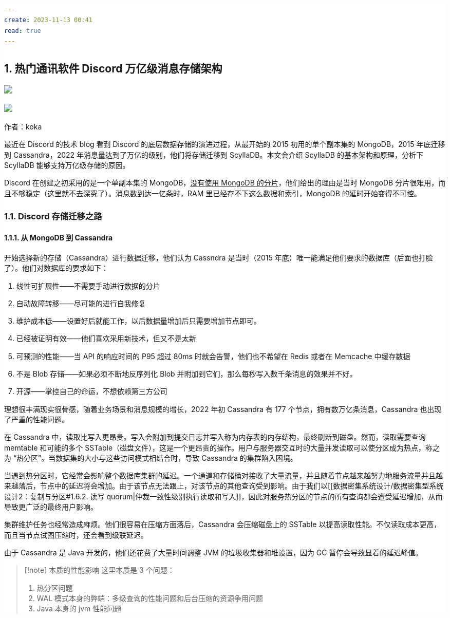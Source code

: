 ```yaml
---
create: 2023-11-13 00:41
read: true
---
```


## 1. 热门通讯软件 Discord 万亿级消息存储架构

![](https://mmbiz.qpic.cn/mmbiz_gif/j3gficicyOvasIjZpiaTNIPReJVWEJf7UGpmokI3LL4NbQDb8fO48fYROmYPXUhXFN8IdDqPcI1gA6OfSLsQHxB4w/640?wx_fmt=gif)

![](https://mmbiz.qpic.cn/sz_mmbiz_png/j3gficicyOvauCTKmIUakdm23FkH2QA8wNyhWQkhLdrEXxOJslKicflGTqKdANHNXOcibGhcJ5fWVic0UbTNNhFJ3Vw/640?wx_fmt=png)

作者：koka

最近在 Discord 的技术 blog 看到 Discord 的底层数据存储的演进过程，从最开始的 2015 初用的单个副本集的 MongoDB，2015 年底迁移到 Cassandra，2022 年消息量达到了万亿的级别，他们将存储迁移到 ScyllaDB。本文会介绍 ScyllaDB 的基本架构和原理，分析下 ScyllaDB 能够支持万亿级存储的原因。

Discord 在创建之初采用的是一个单副本集的 MongoDB，[没有使用 MongoDB 的分片](https://discord.com/blog/how-discord-stores-billions-of-messages)，他们给出的理由是当时 MongoDB 分片很难用，而且不够稳定（这里就不去深究了）。消息数到达一亿条时，RAM 里已经存不下这么数据和索引，MongoDB 的延时开始变得不可控。

### 1.1. Discord 存储迁移之路

#### 1.1.1. 从 MongoDB 到 Cassandra

开始选择新的存储（Cassandra）进行数据迁移，他们认为 Cassndra 是当时（2015 年底）唯一能满足他们要求的数据库（后面也打脸了）。他们对数据库的要求如下：

1.  线性可扩展性——不需要手动进行数据的分片
    
2.  自动故障转移——尽可能的进行自我修复
    
3.  维护成本低——设置好后就能工作，以后数据量增加后只需要增加节点即可。
    
4.  已经被证明有效——他们喜欢采用新技术，但又不是太新
    
5.  可预测的性能——当 API 的响应时间的 P95 超过 80ms 时就会告警，他们也不希望在 Redis 或者在 Memcache 中缓存数据
    
6.  不是 Blob 存储——如果必须不断地反序列化 Blob 并附加到它们，那么每秒写入数千条消息的效果并不好。
    
7.  开源——掌控自己的命运，不想依赖第三方公司

理想很丰满现实很骨感，随着业务场景和消息规模的增长，2022 年初 Cassandra 有 177 个节点，拥有数万亿条消息，Cassandra 也出现了严重的性能问题。

在 Cassandra 中，读取比写入更昂贵。写入会附加到提交日志并写入称为内存表的内存结构，最终刷新到磁盘。然而，读取需要查询 memtable 和可能的多个 SSTable（磁盘文件），这是一个更昂贵的操作。用户与服务器交互时的大量并发读取可以使分区成为热点，称之为 “热分区”。当数据集的大小与这些访问模式相结合时，导致 Cassandra 的集群陷入困境。

当遇到热分区时，它经常会影响整个数据库集群的延迟。一个通道和存储桶对接收了大量流量，并且随着节点越来越努力地服务流量并且越来越落后，节点中的延迟将会增加。由于该节点无法跟上，对该节点的其他查询受到影响。由于我们以[[数据密集系统设计/数据密集型系统设计2：复制与分区#1.6.2. 读写 quorum|仲裁一致性级别执行读取和写入]]，因此对服务热分区的节点的所有查询都会遭受延迟增加，从而导致更广泛的最终用户影响。

集群维护任务也经常造成麻烦。他们很容易在压缩方面落后，Cassandra 会压缩磁盘上的 SSTable 以提高读取性能。不仅读取成本更高，而且当节点试图压缩时，还会看到级联延迟。

由于 Cassandra 是 Java 开发的，他们还花费了大量时间调整 JVM 的垃圾收集器和堆设置，因为 GC 暂停会导致显着的延迟峰值。

> [!note] 本质的性能影响
> 这里本质是 3 个问题：
> 1. 热分区问题
> 2. WAL 模式本身的弊端：多级查询的性能问题和后台压缩的资源争用问题
> 3. Java 本身的 jvm 性能问题
